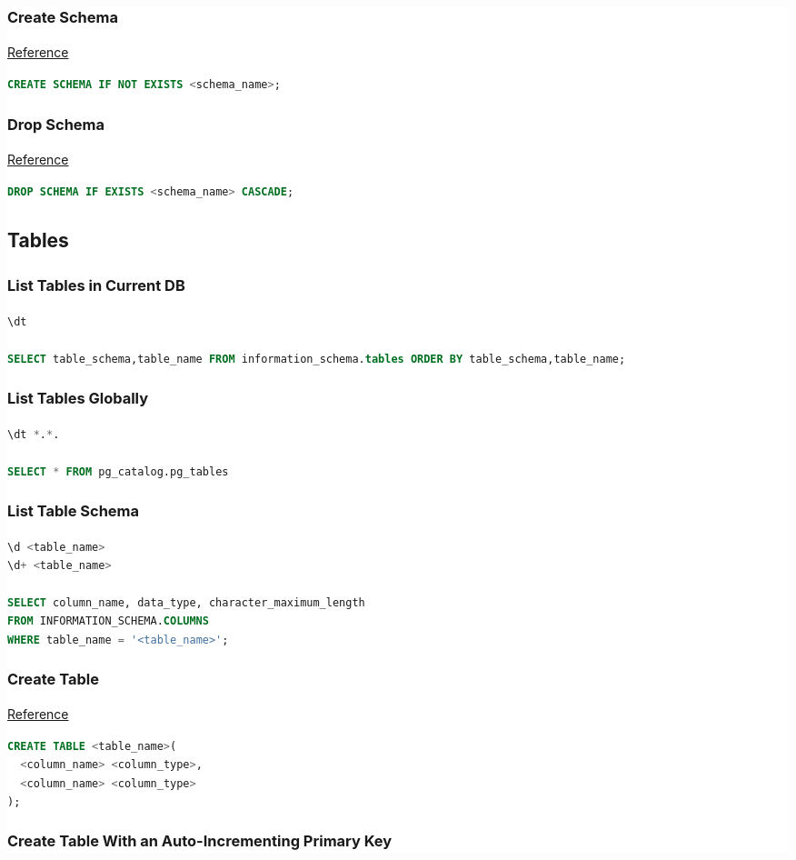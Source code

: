 ###  Create Schema ###
[Reference](http://www.postgresql.org/docs/current/static/sql-createschema.html)

```sql
CREATE SCHEMA IF NOT EXISTS <schema_name>;
```

###  Drop Schema ###
[Reference](http://www.postgresql.org/docs/current/static/sql-dropschema.html)

```sql
DROP SCHEMA IF EXISTS <schema_name> CASCADE;
```

## Tables ##

### List Tables in Current DB ###

```sql
\dt

SELECT table_schema,table_name FROM information_schema.tables ORDER BY table_schema,table_name;
```

### List Tables Globally ###

```sql
\dt *.*.

SELECT * FROM pg_catalog.pg_tables
```

### List Table Schema ###

```sql
\d <table_name>
\d+ <table_name>

SELECT column_name, data_type, character_maximum_length
FROM INFORMATION_SCHEMA.COLUMNS
WHERE table_name = '<table_name>';
```

### Create Table ###
[Reference](http://www.postgresql.org/docs/current/static/sql-createtable.html)
```sql
CREATE TABLE <table_name>(
  <column_name> <column_type>,
  <column_name> <column_type>
);
```

### Create Table With an Auto-Incrementing Primary Key ###
